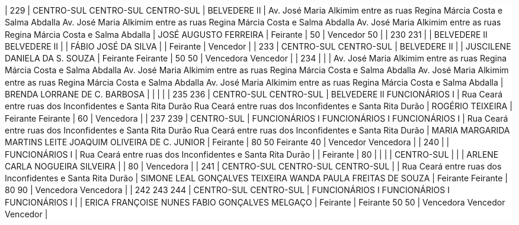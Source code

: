 | 229         | CENTRO-SUL CENTRO-SUL CENTRO-SUL | BELVEDERE II                                        | Av. José Maria Alkimim entre as ruas Regina Márcia Costa e Salma Abdalla Av. José Maria Alkimim entre as ruas Regina Márcia Costa e Salma Abdalla Av. José Maria Alkimim entre as ruas Regina Márcia Costa e Salma Abdalla                                                                          | JOSÉ AUGUSTO FERREIRA                                                      | Feirante                    | 50                | Vencedor 50                   |
| 230 231     |                                  | BELVEDERE II BELVEDERE II                           |                                                                                                                                                                                                                                                                                                     | FÁBIO JOSÉ DA SILVA                                                        |                             | Feirante          | Vencedor                      |
| 233         | CENTRO-SUL CENTRO-SUL            | BELVEDERE II                                        |                                                                                                                                                                                                                                                                                                     | JUSCILENE DANIELA DA S. SOUZA                                              | Feirante Feirante           | 50 50             | Vencedora Vencedor            |
| 234         |                                  |                                                     | Av. José Maria Alkimim entre as ruas Regina Márcia Costa e Salma Abdalla Av. José Maria Alkimim entre as ruas Regina Márcia Costa e Salma Abdalla Av. José Maria Alkimim entre as ruas Regina Márcia Costa e Salma Abdalla Av. José Maria Alkimim entre as ruas Regina Márcia Costa e Salma Abdalla | BRENDA LORRANE DE C. BARBOSA                                               |                             |                   |                               |
| 235 236     | CENTRO-SUL CENTRO-SUL            | BELVEDERE II FUNCIONÁRIOS I                         | Rua Ceará entre ruas dos Inconfidentes e Santa Rita Durão Rua Ceará entre ruas dos Inconfidentes e Santa Rita Durão                                                                                                                                                                                 | ROGÉRIO TEIXEIRA                                                           | Feirante Feirante           | 60                | Vencedora                     |
| 237 239     | CENTRO-SUL                       | FUNCIONÁRIOS I FUNCIONÁRIOS I FUNCIONÁRIOS I        | Rua Ceará entre ruas dos Inconfidentes e Santa Rita Durão Rua Ceará entre ruas dos Inconfidentes e Santa Rita Durão                                                                                                                                                                                 | MARIA MARGARIDA MARTINS LEITE JOAQUIM OLIVEIRA DE C. JUNIOR                | Feirante                    | 80 50 Feirante 40 | Vencedor Vencedora            |
| 240         |                                  | FUNCIONÁRIOS I                                      | Rua Ceará entre ruas dos Inconfidentes e Santa Rita Durão                                                                                                                                                                                                                                           |                                                                            | Feirante                    | 80                |                               |
|             | CENTRO-SUL                       |                                                     |                                                                                                                                                                                                                                                                                                     | ARLENE CARLA NOGUEIRA SILVEIRA                                             |                             | 80                | Vencedora                     |
| 241         | CENTRO-SUL CENTRO-SUL CENTRO-SUL |                                                     | Rua Ceará entre ruas dos Inconfidentes e Santa Rita Durão                                                                                                                                                                                                                                           | SIMONE LEAL GONÇALVES TEIXEIRA WANDA PAULA FREITAS DE SOUZA                | Feirante Feirante           | 80 90             | Vencedora Vencedora           |
| 242 243 244 | CENTRO-SUL CENTRO-SUL            | FUNCIONÁRIOS I FUNCIONÁRIOS I FUNCIONÁRIOS I        |                                                                                                                                                                                                                                                                                                     | ERICA FRANÇOISE NUNES FABIO GONÇALVES MELGAÇO                              | Feirante                    | Feirante 50 50    | Vencedora Vencedor Vencedor   |